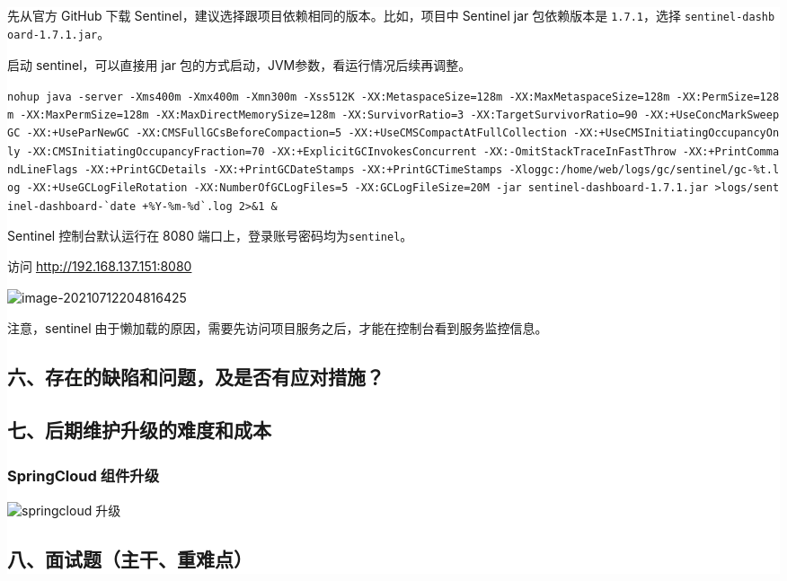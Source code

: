 

先从官方 GitHub 下载 Sentinel，建议选择跟项目依赖相同的版本。比如，项目中 Sentinel jar 包依赖版本是 `1.7.1`，选择 `sentinel-dashboard-1.7.1.jar`。



启动 sentinel，可以直接用 jar 包的方式启动，JVM参数，看运行情况后续再调整。

```shell
nohup java -server -Xms400m -Xmx400m -Xmn300m -Xss512K -XX:MetaspaceSize=128m -XX:MaxMetaspaceSize=128m -XX:PermSize=128m -XX:MaxPermSize=128m -XX:MaxDirectMemorySize=128m -XX:SurvivorRatio=3 -XX:TargetSurvivorRatio=90 -XX:+UseConcMarkSweepGC -XX:+UseParNewGC -XX:CMSFullGCsBeforeCompaction=5 -XX:+UseCMSCompactAtFullCollection -XX:+UseCMSInitiatingOccupancyOnly -XX:CMSInitiatingOccupancyFraction=70 -XX:+ExplicitGCInvokesConcurrent -XX:-OmitStackTraceInFastThrow -XX:+PrintCommandLineFlags -XX:+PrintGCDetails -XX:+PrintGCDateStamps -XX:+PrintGCTimeStamps -Xloggc:/home/web/logs/gc/sentinel/gc-%t.log -XX:+UseGCLogFileRotation -XX:NumberOfGCLogFiles=5 -XX:GCLogFileSize=20M -jar sentinel-dashboard-1.7.1.jar >logs/sentinel-dashboard-`date +%Y-%m-%d`.log 2>&1 &

```



Sentinel 控制台默认运行在 8080 端口上，登录账号密码均为`sentinel`。

访问 http://192.168.137.151:8080

![image-20210712204816425](https://www.m1yellow.cn/doc-img/SpringCloud%E8%B5%84%E6%96%99%E6%95%99%E7%A8%8B.assets/image-20210712204816425.png)



注意，sentinel 由于懒加载的原因，需要先访问项目服务之后，才能在控制台看到服务监控信息。





## 六、存在的缺陷和问题，及是否有应对措施？







## 七、后期维护升级的难度和成本

### SpringCloud 组件升级

![springcloud 升级](https://www.m1yellow.cn/doc-img/SpringCloud%E8%B5%84%E6%96%99%E6%95%99%E7%A8%8B.assets/springcloud%E5%8D%87%E7%BA%A7.png)





## 八、面试题（主干、重难点）















